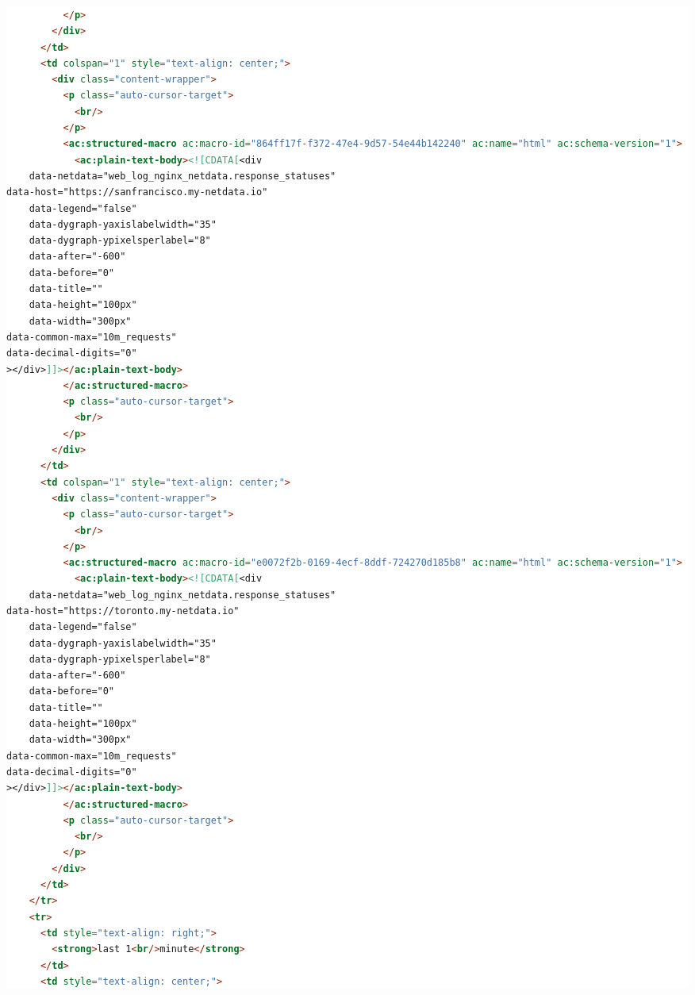 ```html
          </p>
        </div>
      </td>
      <td colspan="1" style="text-align: center;">
        <div class="content-wrapper">
          <p class="auto-cursor-target">
            <br/>
          </p>
          <ac:structured-macro ac:macro-id="864ff17f-f372-47e4-9d57-54e44b142240" ac:name="html" ac:schema-version="1">
            <ac:plain-text-body><![CDATA[<div
	data-netdata="web_log_nginx_netdata.response_statuses"
data-host="https://sanfrancisco.my-netdata.io"
	data-legend="false"
	data-dygraph-yaxislabelwidth="35"
	data-dygraph-ypixelsperlabel="8"
	data-after="-600"
	data-before="0"
	data-title=""
	data-height="100px"
	data-width="300px"
data-common-max="10m_requests"
data-decimal-digits="0"
></div>]]></ac:plain-text-body>
          </ac:structured-macro>
          <p class="auto-cursor-target">
            <br/>
          </p>
        </div>
      </td>
      <td colspan="1" style="text-align: center;">
        <div class="content-wrapper">
          <p class="auto-cursor-target">
            <br/>
          </p>
          <ac:structured-macro ac:macro-id="e0072f2b-0169-4ecf-8ddf-724270d185b8" ac:name="html" ac:schema-version="1">
            <ac:plain-text-body><![CDATA[<div
	data-netdata="web_log_nginx_netdata.response_statuses"
data-host="https://toronto.my-netdata.io"
	data-legend="false"
	data-dygraph-yaxislabelwidth="35"
	data-dygraph-ypixelsperlabel="8"
	data-after="-600"
	data-before="0"
	data-title=""
	data-height="100px"
	data-width="300px"
data-common-max="10m_requests"
data-decimal-digits="0"
></div>]]></ac:plain-text-body>
          </ac:structured-macro>
          <p class="auto-cursor-target">
            <br/>
          </p>
        </div>
      </td>
    </tr>
    <tr>
      <td style="text-align: right;">
        <strong>last 1<br/>minute</strong>
      </td>
      <td style="text-align: center;">
```